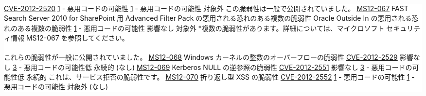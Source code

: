 <td style="border:1px solid black;"><a href="http://www.cve.mitre.org/cgi-bin/cvename.cgi?name=cve-2012-2520">CVE-2012-2520</a></td>
<td style="border:1px solid black;"><a href="http://technet.microsoft.com/ja-jp/security/cc998259.aspx">1</a> - 悪用コードの可能性</td>
<td style="border:1px solid black;"><a href="http://technet.microsoft.com/ja-jp/security/cc998259.aspx">1</a> - 悪用コードの可能性</td>
<td style="border:1px solid black;">対象外</td>
<td style="border:1px solid black;">この脆弱性は一般で公開されていました。</td>
</tr>
<tr class="odd">
<td style="border:1px solid black;"><a href="http://go.microsoft.com/fwlink/?linkid=259736">MS12-067</a></td>
<td style="border:1px solid black;">FAST Search Server 2010 for SharePoint 用 Advanced Filter Pack の悪用される恐れのある複数の脆弱性</td>
<td style="border:1px solid black;">Oracle Outside In の悪用される恐れのある複数の脆弱性</td>
<td style="border:1px solid black;"><a href="http://technet.microsoft.com/ja-jp/security/cc998259.aspx">1</a> - 悪用コードの可能性</td>
<td style="border:1px solid black;">影響なし</td>
<td style="border:1px solid black;">対象外</td>
<td style="border:1px solid black;">*複数の脆弱性があります。詳細については、マイクロソフト セキュリティ情報 MS12-067 を参照してください。<br />
<br />
これらの脆弱性が一般に公開されていました。</td>
</tr>
<tr class="even">
<td style="border:1px solid black;"><a href="http://go.microsoft.com/fwlink/?linkid=257912">MS12-068</a></td>
<td style="border:1px solid black;">Windows カーネルの整数のオーバーフローの脆弱性</td>
<td style="border:1px solid black;"><a href="http://www.cve.mitre.org/cgi-bin/cvename.cgi?name=cve-2012-2529">CVE-2012-2529</a></td>
<td style="border:1px solid black;">影響なし</td>
<td style="border:1px solid black;"><a href="http://technet.microsoft.com/ja-jp/security/cc998259.aspx">3</a> - 悪用コードの可能性低</td>
<td style="border:1px solid black;">永続的</td>
<td style="border:1px solid black;">(なし)</td>
</tr>
<tr class="odd">
<td style="border:1px solid black;"><a href="http://go.microsoft.com/fwlink/?linkid=263962">MS12-069</a></td>
<td style="border:1px solid black;">Kerberos NULL の逆参照の脆弱性</td>
<td style="border:1px solid black;"><a href="http://www.cve.mitre.org/cgi-bin/cvename.cgi?name=cve-2012-2551">CVE-2012-2551</a></td>
<td style="border:1px solid black;">影響なし</td>
<td style="border:1px solid black;"><a href="http://technet.microsoft.com/ja-jp/security/cc998259.aspx">3</a> - 悪用コードの可能性低</td>
<td style="border:1px solid black;">永続的</td>
<td style="border:1px solid black;">これは、サービス拒否の脆弱性です。</td>
</tr>
<tr class="even">
<td style="border:1px solid black;"><a href="http://go.microsoft.com/fwlink/?linkid=263997">MS12-070</a></td>
<td style="border:1px solid black;">折り返し型 XSS の脆弱性</td>
<td style="border:1px solid black;"><a href="http://www.cve.mitre.org/cgi-bin/cvename.cgi?name=cve-2012-2552">CVE-2012-2552</a></td>
<td style="border:1px solid black;"><a href="http://technet.microsoft.com/ja-jp/security/cc998259.aspx">1</a> - 悪用コードの可能性</td>
<td style="border:1px solid black;"><a href="http://technet.microsoft.com/ja-jp/security/cc998259.aspx">1</a> - 悪用コードの可能性</td>
<td style="border:1px solid black;">対象外</td>
<td style="border:1px solid black;">(なし)</td>
</tr>
</tbody>
</table>
  